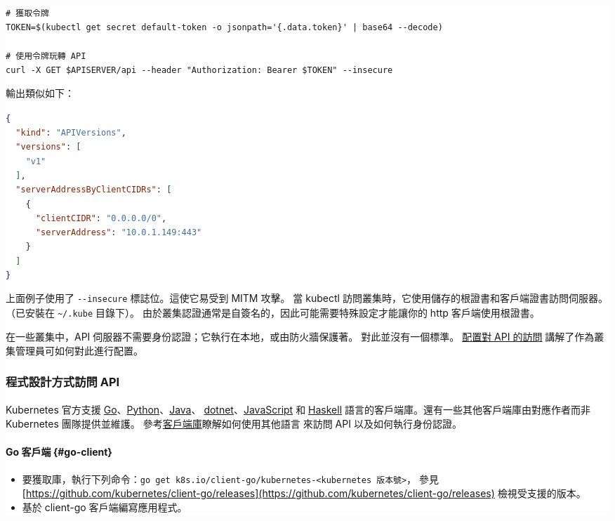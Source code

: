 ```shell
# 獲取令牌
TOKEN=$(kubectl get secret default-token -o jsonpath='{.data.token}' | base64 --decode)

# 使用令牌玩轉 API
curl -X GET $APISERVER/api --header "Authorization: Bearer $TOKEN" --insecure
```


輸出類似如下：

```json
{
  "kind": "APIVersions",
  "versions": [
    "v1"
  ],
  "serverAddressByClientCIDRs": [
    {
      "clientCIDR": "0.0.0.0/0",
      "serverAddress": "10.0.1.149:443"
    }
  ]
}
```


上面例子使用了 `--insecure` 標誌位。這使它易受到 MITM 攻擊。
當 kubectl 訪問叢集時，它使用儲存的根證書和客戶端證書訪問伺服器。
（已安裝在 `~/.kube` 目錄下）。
由於叢集認證通常是自簽名的，因此可能需要特殊設定才能讓你的 http 客戶端使用根證書。


在一些叢集中，API 伺服器不需要身份認證；它執行在本地，或由防火牆保護著。
對此並沒有一個標準。
[配置對 API 的訪問](/zh-cn/docs/concepts/security/controlling-access/)
講解了作為叢集管理員可如何對此進行配置。


### 程式設計方式訪問 API

Kubernetes 官方支援 [Go](#go-client)、[Python](#python-client)、[Java](#java-client)、
[dotnet](#dotnet-client)、[JavaScript](#javascript-client) 和 [Haskell](#haskell-client)
語言的客戶端庫。還有一些其他客戶端庫由對應作者而非 Kubernetes 團隊提供並維護。
參考[客戶端庫](/zh-cn/docs/reference/using-api/client-libraries/)瞭解如何使用其他語言
來訪問 API 以及如何執行身份認證。



#### Go 客戶端  {#go-client}



* 要獲取庫，執行下列命令：`go get k8s.io/client-go/kubernetes-<kubernetes 版本號>`，
  參見 [https://github.com/kubernetes/client-go/releases](https://github.com/kubernetes/client-go/releases) 檢視受支援的版本。
* 基於 client-go 客戶端編寫應用程式。
